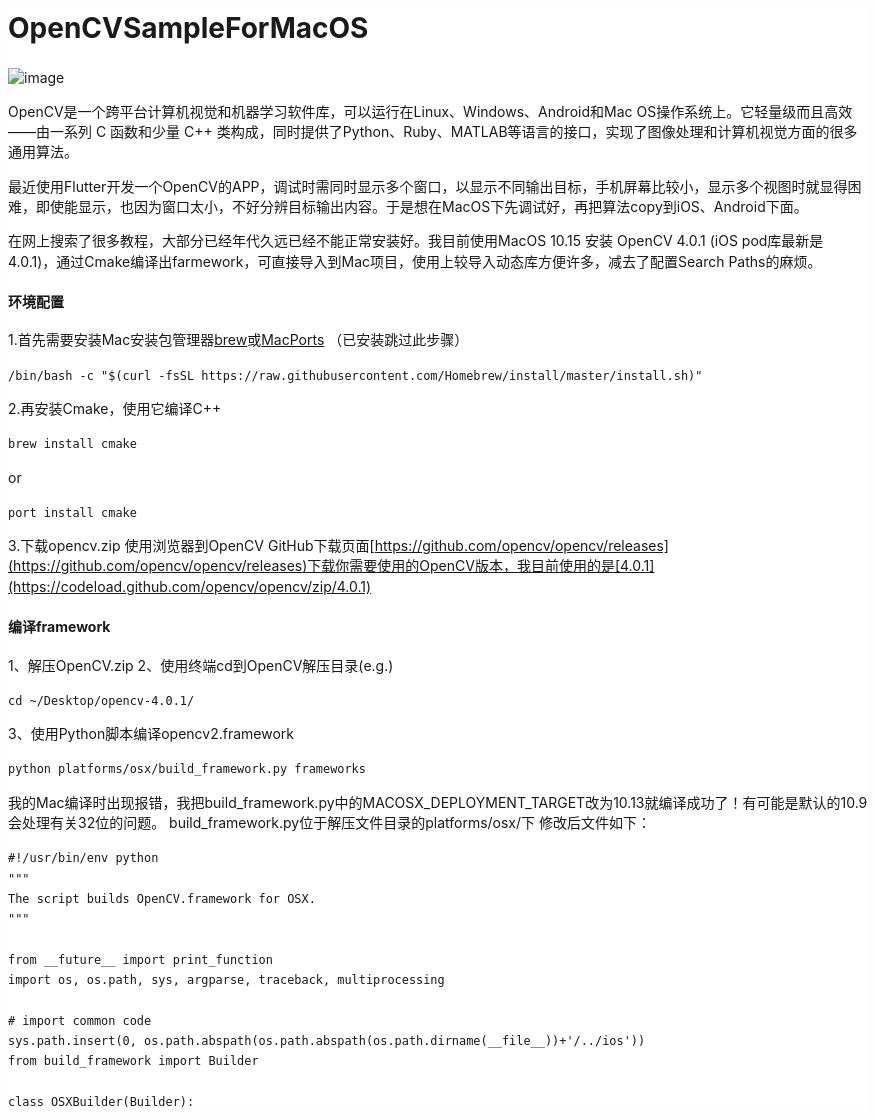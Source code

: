 # OpenCVSampleForMacOS



![image](https://upload-images.jianshu.io/upload_images/453533-756cabd51583e65c.png?imageMogr2/auto-orient/strip%7CimageView2/2/w/1240)

OpenCV是一个跨平台计算机视觉和机器学习软件库，可以运行在Linux、Windows、Android和Mac OS操作系统上。它轻量级而且高效——由一系列 C 函数和少量 C++ 类构成，同时提供了Python、Ruby、MATLAB等语言的接口，实现了图像处理和计算机视觉方面的很多通用算法。

最近使用Flutter开发一个OpenCV的APP，调试时需同时显示多个窗口，以显示不同输出目标，手机屏幕比较小，显示多个视图时就显得困难，即使能显示，也因为窗口太小，不好分辨目标输出内容。于是想在MacOS下先调试好，再把算法copy到iOS、Android下面。

在网上搜索了很多教程，大部分已经年代久远已经不能正常安装好。我目前使用MacOS 10.15 安装 OpenCV 4.0.1 (iOS pod库最新是4.0.1)，通过Cmake编译出farmework，可直接导入到Mac项目，使用上较导入动态库方便许多，减去了配置Search Paths的麻烦。

#### 环境配置

1.首先需要安装Mac安装包管理器[brew](https://brew.sh/)或[MacPorts](https://www.macports.org/) （已安装跳过此步骤）

```
/bin/bash -c "$(curl -fsSL https://raw.githubusercontent.com/Homebrew/install/master/install.sh)"
```

2.再安装Cmake，使用它编译C++

```
brew install cmake
```

or

```
port install cmake
```

3.下载opencv.zip
使用浏览器到OpenCV GitHub下载页面[https://github.com/opencv/opencv/releases](https://github.com/opencv/opencv/releases)下载你需要使用的OpenCV版本，我目前使用的是[4.0.1](https://codeload.github.com/opencv/opencv/zip/4.0.1)

#### 编译framework

1、解压OpenCV.zip
2、使用终端cd到OpenCV解压目录(e.g.)

```
cd ~/Desktop/opencv-4.0.1/
```

3、使用Python脚本编译opencv2.framework

```
python platforms/osx/build_framework.py frameworks
```

我的Mac编译时出现报错，我把build_framework.py中的MACOSX_DEPLOYMENT_TARGET改为10.13就编译成功了！有可能是默认的10.9会处理有关32位的问题。
build_framework.py位于解压文件目录的platforms/osx/下
修改后文件如下：

```
#!/usr/bin/env python
"""
The script builds OpenCV.framework for OSX.
"""

from __future__ import print_function
import os, os.path, sys, argparse, traceback, multiprocessing

# import common code
sys.path.insert(0, os.path.abspath(os.path.abspath(os.path.dirname(__file__))+'/../ios'))
from build_framework import Builder

class OSXBuilder(Builder):
```